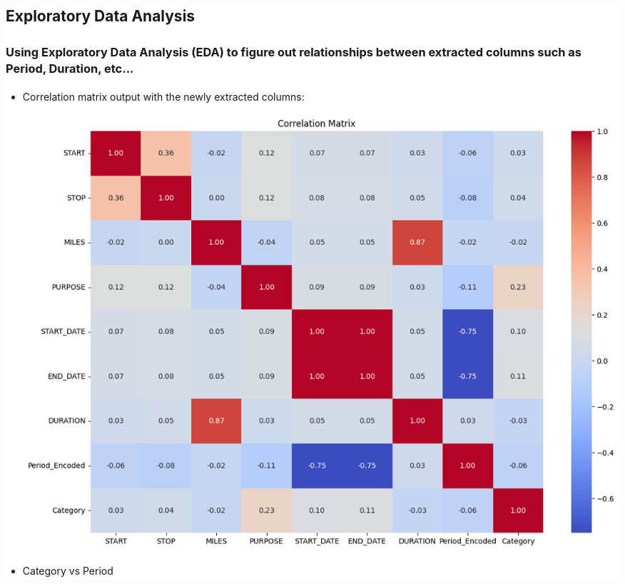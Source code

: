 ## Exploratory Data Analysis

### Using Exploratory Data Analysis (EDA) to figure out relationships between extracted columns such as Period, Duration, etc...

- Correlation matrix output with the newly extracted columns:

  ![EDA Correlation Matrix](images/edaCorr.png)

- Category vs Period
